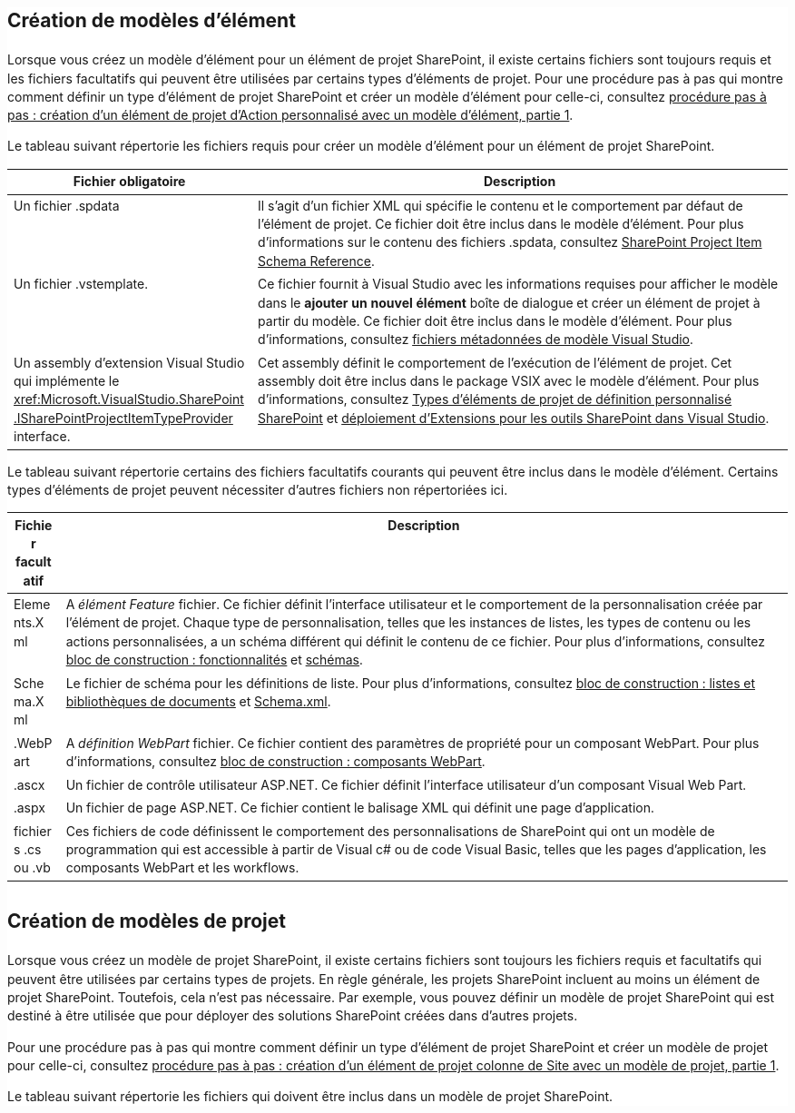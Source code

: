 ##  <a name="creatingitemtemplates"></a> Création de modèles d’élément  
 Lorsque vous créez un modèle d’élément pour un élément de projet SharePoint, il existe certains fichiers sont toujours requis et les fichiers facultatifs qui peuvent être utilisées par certains types d’éléments de projet. Pour une procédure pas à pas qui montre comment définir un type d’élément de projet SharePoint et créer un modèle d’élément pour celle-ci, consultez [procédure pas à pas : création d’un élément de projet d’Action personnalisé avec un modèle d’élément, partie 1](../sharepoint/walkthrough-creating-a-custom-action-project-item-with-an-item-template-part-1.md).  
  
 Le tableau suivant répertorie les fichiers requis pour créer un modèle d’élément pour un élément de projet SharePoint.  
  
|Fichier obligatoire|Description|  
|-------------------|-----------------|  
|Un fichier .spdata|Il s’agit d’un fichier XML qui spécifie le contenu et le comportement par défaut de l’élément de projet. Ce fichier doit être inclus dans le modèle d’élément. Pour plus d’informations sur le contenu des fichiers .spdata, consultez [SharePoint Project Item Schema Reference](../sharepoint/sharepoint-project-item-schema-reference.md).|  
|Un fichier .vstemplate.|Ce fichier fournit à Visual Studio avec les informations requises pour afficher le modèle dans le **ajouter un nouvel élément** boîte de dialogue et créer un élément de projet à partir du modèle. Ce fichier doit être inclus dans le modèle d’élément. Pour plus d’informations, consultez [fichiers métadonnées de modèle Visual Studio](http://msdn.microsoft.com/en-us/129d59b5-7f9c-4daf-9832-eaedb3c4c961).|  
|Un assembly d’extension Visual Studio qui implémente le <xref:Microsoft.VisualStudio.SharePoint.ISharePointProjectItemTypeProvider> interface.|Cet assembly définit le comportement de l’exécution de l’élément de projet. Cet assembly doit être inclus dans le package VSIX avec le modèle d’élément. Pour plus d’informations, consultez [Types d’éléments de projet de définition personnalisé SharePoint](../sharepoint/defining-custom-sharepoint-project-item-types.md) et [déploiement d’Extensions pour les outils SharePoint dans Visual Studio](../sharepoint/deploying-extensions-for-the-sharepoint-tools-in-visual-studio.md).|  
  
 Le tableau suivant répertorie certains des fichiers facultatifs courants qui peuvent être inclus dans le modèle d’élément. Certains types d’éléments de projet peuvent nécessiter d’autres fichiers non répertoriées ici.  
  
|Fichier facultatif|Description|  
|-------------------|-----------------|  
|Elements.Xml|A *élément Feature* fichier. Ce fichier définit l’interface utilisateur et le comportement de la personnalisation créée par l’élément de projet. Chaque type de personnalisation, telles que les instances de listes, les types de contenu ou les actions personnalisées, a un schéma différent qui définit le contenu de ce fichier. Pour plus d’informations, consultez [bloc de construction : fonctionnalités](http://go.microsoft.com/fwlink/?LinkId=169183) et [schémas](http://go.microsoft.com/fwlink/?LinkId=169192).|  
|Schema.Xml|Le fichier de schéma pour les définitions de liste. Pour plus d’informations, consultez [bloc de construction : listes et bibliothèques de documents](http://go.microsoft.com/fwlink/?LinkId=177792) et [Schema.xml](http://go.microsoft.com/fwlink/?LinkId=177793).|  
|.WebPart|A *définition WebPart* fichier. Ce fichier contient des paramètres de propriété pour un composant WebPart. Pour plus d’informations, consultez [bloc de construction : composants WebPart](http://go.microsoft.com/fwlink/?LinkId=177791).|  
|.ascx|Un fichier de contrôle utilisateur ASP.NET. Ce fichier définit l’interface utilisateur d’un composant Visual Web Part.|  
|.aspx|Un fichier de page ASP.NET. Ce fichier contient le balisage XML qui définit une page d’application.|  
|fichiers .cs ou .vb|Ces fichiers de code définissent le comportement des personnalisations de SharePoint qui ont un modèle de programmation qui est accessible à partir de Visual c# ou de code Visual Basic, telles que les pages d’application, les composants WebPart et les workflows.|  
  
## <a name="creating-project-templates"></a>Création de modèles de projet  
 Lorsque vous créez un modèle de projet SharePoint, il existe certains fichiers sont toujours les fichiers requis et facultatifs qui peuvent être utilisées par certains types de projets. En règle générale, les projets SharePoint incluent au moins un élément de projet SharePoint. Toutefois, cela n’est pas nécessaire. Par exemple, vous pouvez définir un modèle de projet SharePoint qui est destiné à être utilisée que pour déployer des solutions SharePoint créées dans d’autres projets.  
  
 Pour une procédure pas à pas qui montre comment définir un type d’élément de projet SharePoint et créer un modèle de projet pour celle-ci, consultez [procédure pas à pas : création d’un élément de projet colonne de Site avec un modèle de projet, partie 1](../sharepoint/walkthrough-creating-a-site-column-project-item-with-a-project-template-part-1.md).  
  
 Le tableau suivant répertorie les fichiers qui doivent être inclus dans un modèle de projet SharePoint.  
  